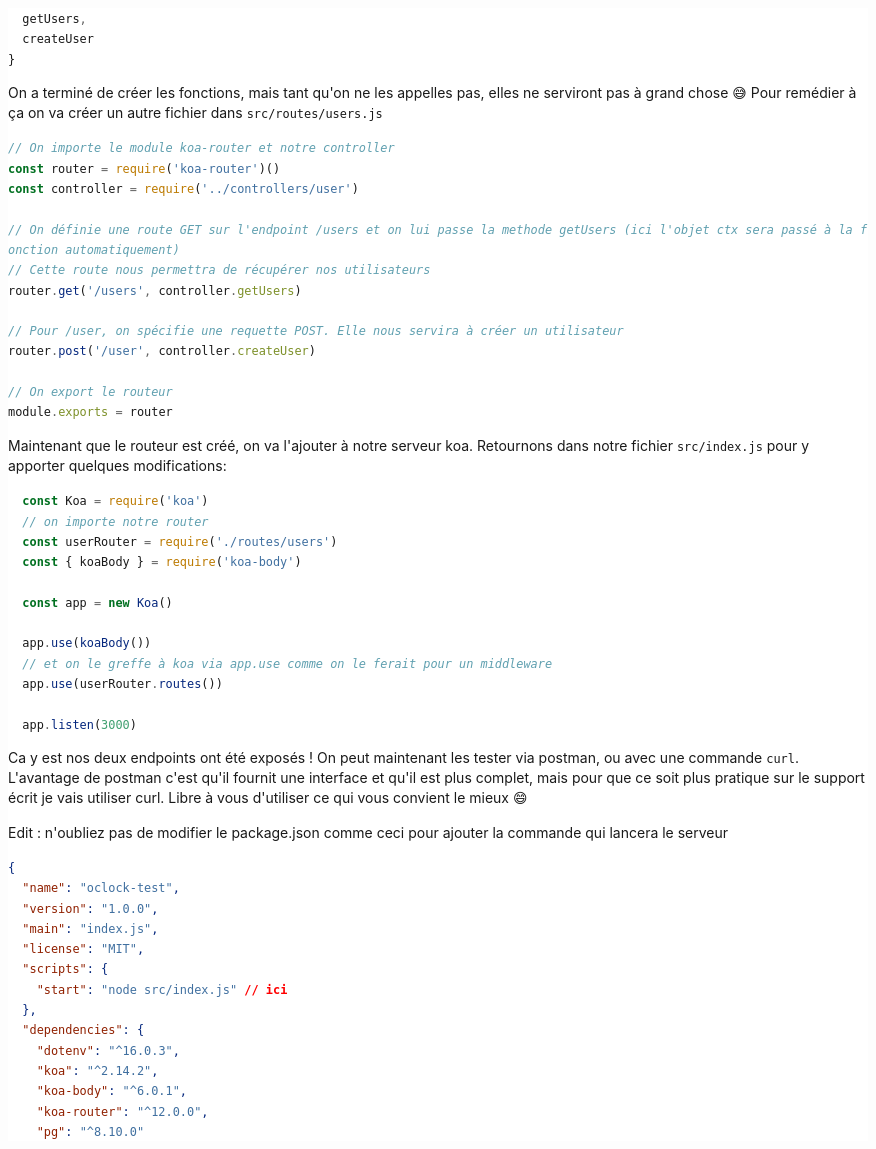 ```JavaScript
  getUsers,
  createUser
}
```

On a terminé de créer les fonctions, mais tant qu'on ne les appelles pas, elles ne serviront pas à grand chose 😅
Pour remédier à ça on va créer un autre fichier dans `src/routes/users.js` 

```JavaScript
// On importe le module koa-router et notre controller
const router = require('koa-router')()
const controller = require('../controllers/user')

// On définie une route GET sur l'endpoint /users et on lui passe la methode getUsers (ici l'objet ctx sera passé à la fonction automatiquement)
// Cette route nous permettra de récupérer nos utilisateurs
router.get('/users', controller.getUsers)

// Pour /user, on spécifie une requette POST. Elle nous servira à créer un utilisateur 
router.post('/user', controller.createUser)

// On export le routeur
module.exports = router
```

Maintenant que le routeur est créé, on va l'ajouter à notre serveur koa. Retournons dans notre fichier `src/index.js` pour y apporter quelques modifications:

```JavaScript
  const Koa = require('koa')
  // on importe notre router
  const userRouter = require('./routes/users')
  const { koaBody } = require('koa-body')

  const app = new Koa()

  app.use(koaBody())
  // et on le greffe à koa via app.use comme on le ferait pour un middleware
  app.use(userRouter.routes())

  app.listen(3000)
```

Ca y est nos deux endpoints ont été exposés ! On peut maintenant les tester via postman, ou avec une commande `curl`. L'avantage de postman c'est qu'il fournit une interface et qu'il est plus complet, mais pour que ce soit plus pratique sur le support écrit je vais utiliser curl. Libre à vous d'utiliser ce qui vous convient le mieux 😄

Edit : n'oubliez pas de modifier le package.json comme ceci pour ajouter la commande qui lancera le serveur

```json
{
  "name": "oclock-test",
  "version": "1.0.0",
  "main": "index.js",
  "license": "MIT",
  "scripts": {
    "start": "node src/index.js" // ici
  },
  "dependencies": {
    "dotenv": "^16.0.3",
    "koa": "^2.14.2",
    "koa-body": "^6.0.1",
    "koa-router": "^12.0.0",
    "pg": "^8.10.0"
```
